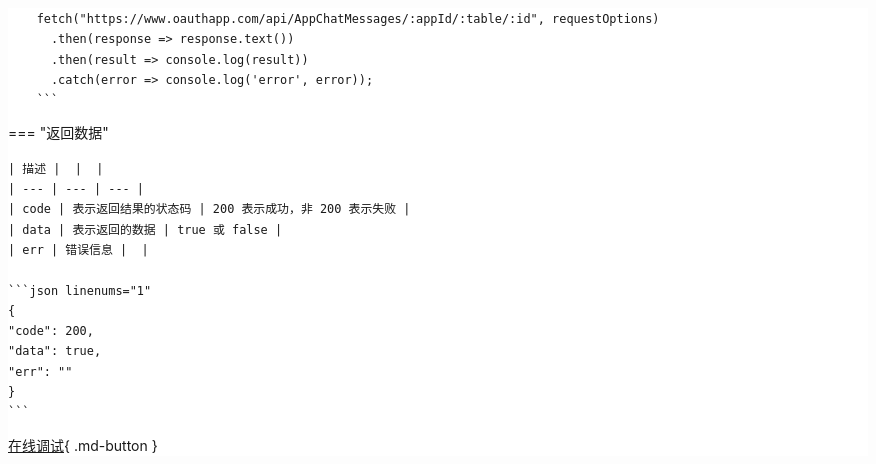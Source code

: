         fetch("https://www.oauthapp.com/api/AppChatMessages/:appId/:table/:id", requestOptions)
          .then(response => response.text())
          .then(result => console.log(result))
          .catch(error => console.log('error', error));
        ```

=== "返回数据"

    | 描述 |  |  |
    | --- | --- | --- |
    | code | 表示返回结果的状态码 | 200 表示成功，非 200 表示失败 |
    | data | 表示返回的数据 | true 或 false |
    | err | 错误信息 |  |

    ```json linenums="1"
    {
    "code": 200,
    "data": true,
    "err": ""
    }
    ```

[在线调试](https://www.oauthapp.com/swagger/index.html#/AppChatMessages/AppChatMessagePut){ .md-button }

[^1]:serverUrl：https://www.oauthapp.com

[^2]:appId：需要替换为实际应用的 ID

[^3]:table：要替换为实际数据表的名称

[^4]:id：需要替换为实际单条数据的id